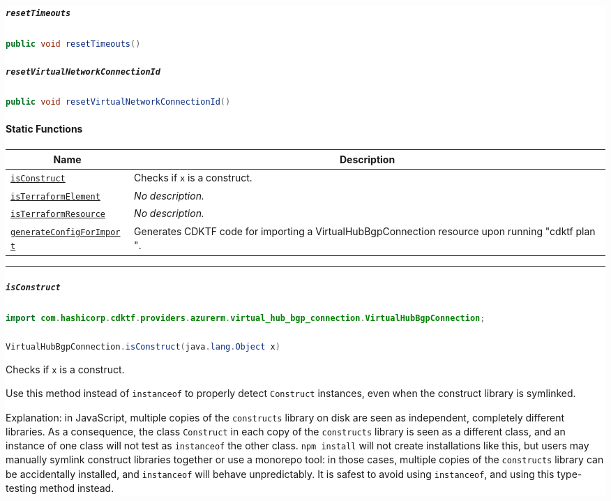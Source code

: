 ##### `resetTimeouts` <a name="resetTimeouts" id="@cdktf/provider-azurerm.virtualHubBgpConnection.VirtualHubBgpConnection.resetTimeouts"></a>

```java
public void resetTimeouts()
```

##### `resetVirtualNetworkConnectionId` <a name="resetVirtualNetworkConnectionId" id="@cdktf/provider-azurerm.virtualHubBgpConnection.VirtualHubBgpConnection.resetVirtualNetworkConnectionId"></a>

```java
public void resetVirtualNetworkConnectionId()
```

#### Static Functions <a name="Static Functions" id="Static Functions"></a>

| **Name** | **Description** |
| --- | --- |
| <code><a href="#@cdktf/provider-azurerm.virtualHubBgpConnection.VirtualHubBgpConnection.isConstruct">isConstruct</a></code> | Checks if `x` is a construct. |
| <code><a href="#@cdktf/provider-azurerm.virtualHubBgpConnection.VirtualHubBgpConnection.isTerraformElement">isTerraformElement</a></code> | *No description.* |
| <code><a href="#@cdktf/provider-azurerm.virtualHubBgpConnection.VirtualHubBgpConnection.isTerraformResource">isTerraformResource</a></code> | *No description.* |
| <code><a href="#@cdktf/provider-azurerm.virtualHubBgpConnection.VirtualHubBgpConnection.generateConfigForImport">generateConfigForImport</a></code> | Generates CDKTF code for importing a VirtualHubBgpConnection resource upon running "cdktf plan <stack-name>". |

---

##### `isConstruct` <a name="isConstruct" id="@cdktf/provider-azurerm.virtualHubBgpConnection.VirtualHubBgpConnection.isConstruct"></a>

```java
import com.hashicorp.cdktf.providers.azurerm.virtual_hub_bgp_connection.VirtualHubBgpConnection;

VirtualHubBgpConnection.isConstruct(java.lang.Object x)
```

Checks if `x` is a construct.

Use this method instead of `instanceof` to properly detect `Construct`
instances, even when the construct library is symlinked.

Explanation: in JavaScript, multiple copies of the `constructs` library on
disk are seen as independent, completely different libraries. As a
consequence, the class `Construct` in each copy of the `constructs` library
is seen as a different class, and an instance of one class will not test as
`instanceof` the other class. `npm install` will not create installations
like this, but users may manually symlink construct libraries together or
use a monorepo tool: in those cases, multiple copies of the `constructs`
library can be accidentally installed, and `instanceof` will behave
unpredictably. It is safest to avoid using `instanceof`, and using
this type-testing method instead.
